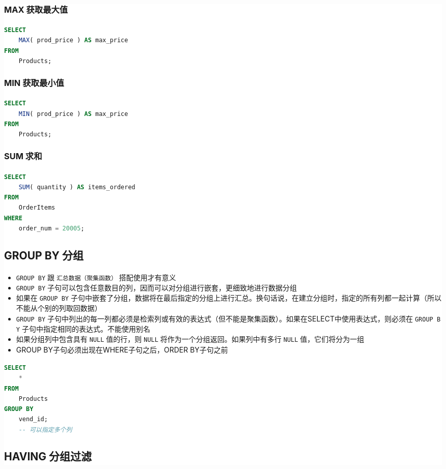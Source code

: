 
### MAX 获取最大值

``` sql linenums="1"
SELECT
	MAX( prod_price ) AS max_price 
FROM
	Products;
```


### MIN 获取最小值

``` sql linenums="1"
SELECT
	MIN( prod_price ) AS max_price 
FROM
	Products;
```


### SUM 求和

``` sql linenums="1"
SELECT
	SUM( quantity ) AS items_ordered 
FROM
	OrderItems 
WHERE
	order_num = 20005;
```


## GROUP BY 分组

- `GROUP BY` 跟 `汇总数据（聚集函数）` 搭配使用才有意义
- `GROUP BY` 子句可以包含任意数目的列，因而可以对分组进行嵌套，更细致地进行数据分组
- 如果在 `GROUP BY` 子句中嵌套了分组，数据将在最后指定的分组上进行汇总。换句话说，在建立分组时，指定的所有列都一起计算（所以不能从个别的列取回数据）
- `GROUP BY` 子句中列出的每一列都必须是检索列或有效的表达式（但不能是聚集函数）。如果在SELECT中使用表达式，则必须在 `GROUP BY` 子句中指定相同的表达式。不能使用别名
- 如果分组列中包含具有 `NULL` 值的行，则 `NULL` 将作为一个分组返回。如果列中有多行 `NULL` 值，它们将分为一组
- GROUP BY子句必须出现在WHERE子句之后，ORDER BY子句之前

``` sql linenums="1"
SELECT
	* 
FROM
	Products 
GROUP BY
	vend_id;
	-- 可以指定多个列
```


## HAVING 分组过滤
